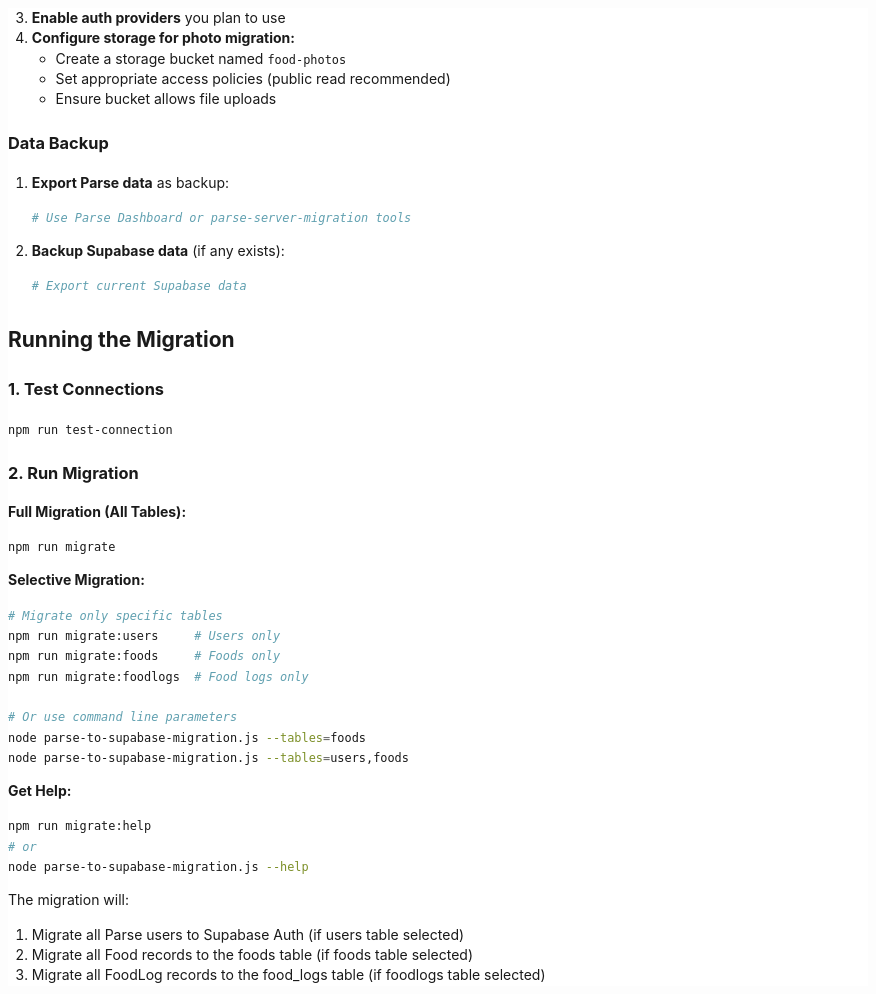 3. **Enable auth providers** you plan to use
4. **Configure storage for photo migration:**
   - Create a storage bucket named `food-photos`
   - Set appropriate access policies (public read recommended)
   - Ensure bucket allows file uploads

### Data Backup
1. **Export Parse data** as backup:
   ```bash
   # Use Parse Dashboard or parse-server-migration tools
   ```

2. **Backup Supabase data** (if any exists):
   ```bash
   # Export current Supabase data
   ```

## Running the Migration

### 1. Test Connections
```bash
npm run test-connection
```

### 2. Run Migration

**Full Migration (All Tables):**
```bash
npm run migrate
```

**Selective Migration:**
```bash
# Migrate only specific tables
npm run migrate:users     # Users only
npm run migrate:foods     # Foods only
npm run migrate:foodlogs  # Food logs only

# Or use command line parameters
node parse-to-supabase-migration.js --tables=foods
node parse-to-supabase-migration.js --tables=users,foods
```

**Get Help:**
```bash
npm run migrate:help
# or
node parse-to-supabase-migration.js --help
```

The migration will:
1. Migrate all Parse users to Supabase Auth (if users table selected)
2. Migrate all Food records to the foods table (if foods table selected)
3. Migrate all FoodLog records to the food_logs table (if foodlogs table selected)
